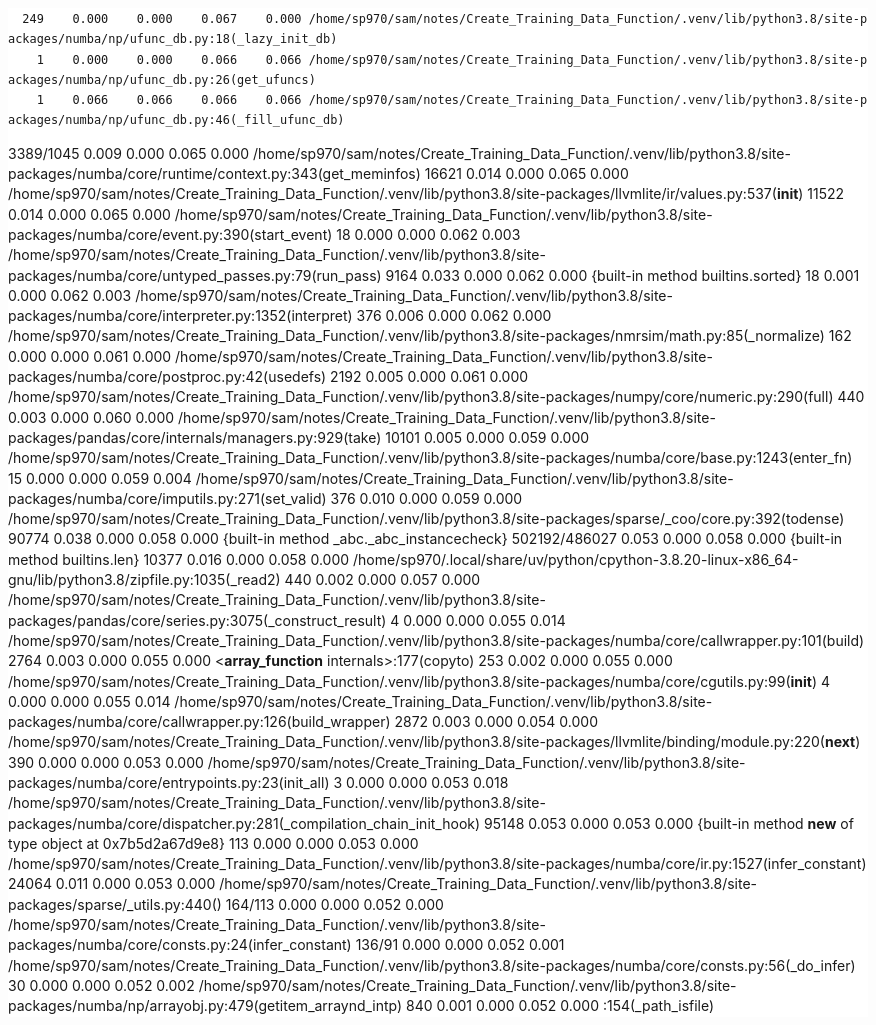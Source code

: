       249    0.000    0.000    0.067    0.000 /home/sp970/sam/notes/Create_Training_Data_Function/.venv/lib/python3.8/site-packages/numba/np/ufunc_db.py:18(_lazy_init_db)
        1    0.000    0.000    0.066    0.066 /home/sp970/sam/notes/Create_Training_Data_Function/.venv/lib/python3.8/site-packages/numba/np/ufunc_db.py:26(get_ufuncs)
        1    0.066    0.066    0.066    0.066 /home/sp970/sam/notes/Create_Training_Data_Function/.venv/lib/python3.8/site-packages/numba/np/ufunc_db.py:46(_fill_ufunc_db)
3389/1045    0.009    0.000    0.065    0.000 /home/sp970/sam/notes/Create_Training_Data_Function/.venv/lib/python3.8/site-packages/numba/core/runtime/context.py:343(get_meminfos)
    16621    0.014    0.000    0.065    0.000 /home/sp970/sam/notes/Create_Training_Data_Function/.venv/lib/python3.8/site-packages/llvmlite/ir/values.py:537(__init__)
    11522    0.014    0.000    0.065    0.000 /home/sp970/sam/notes/Create_Training_Data_Function/.venv/lib/python3.8/site-packages/numba/core/event.py:390(start_event)
       18    0.000    0.000    0.062    0.003 /home/sp970/sam/notes/Create_Training_Data_Function/.venv/lib/python3.8/site-packages/numba/core/untyped_passes.py:79(run_pass)
     9164    0.033    0.000    0.062    0.000 {built-in method builtins.sorted}
       18    0.001    0.000    0.062    0.003 /home/sp970/sam/notes/Create_Training_Data_Function/.venv/lib/python3.8/site-packages/numba/core/interpreter.py:1352(interpret)
      376    0.006    0.000    0.062    0.000 /home/sp970/sam/notes/Create_Training_Data_Function/.venv/lib/python3.8/site-packages/nmrsim/math.py:85(_normalize)
      162    0.000    0.000    0.061    0.000 /home/sp970/sam/notes/Create_Training_Data_Function/.venv/lib/python3.8/site-packages/numba/core/postproc.py:42(usedefs)
     2192    0.005    0.000    0.061    0.000 /home/sp970/sam/notes/Create_Training_Data_Function/.venv/lib/python3.8/site-packages/numpy/core/numeric.py:290(full)
      440    0.003    0.000    0.060    0.000 /home/sp970/sam/notes/Create_Training_Data_Function/.venv/lib/python3.8/site-packages/pandas/core/internals/managers.py:929(take)
    10101    0.005    0.000    0.059    0.000 /home/sp970/sam/notes/Create_Training_Data_Function/.venv/lib/python3.8/site-packages/numba/core/base.py:1243(enter_fn)
       15    0.000    0.000    0.059    0.004 /home/sp970/sam/notes/Create_Training_Data_Function/.venv/lib/python3.8/site-packages/numba/core/imputils.py:271(set_valid)
      376    0.010    0.000    0.059    0.000 /home/sp970/sam/notes/Create_Training_Data_Function/.venv/lib/python3.8/site-packages/sparse/_coo/core.py:392(todense)
    90774    0.038    0.000    0.058    0.000 {built-in method _abc._abc_instancecheck}
502192/486027    0.053    0.000    0.058    0.000 {built-in method builtins.len}
    10377    0.016    0.000    0.058    0.000 /home/sp970/.local/share/uv/python/cpython-3.8.20-linux-x86_64-gnu/lib/python3.8/zipfile.py:1035(_read2)
      440    0.002    0.000    0.057    0.000 /home/sp970/sam/notes/Create_Training_Data_Function/.venv/lib/python3.8/site-packages/pandas/core/series.py:3075(_construct_result)
        4    0.000    0.000    0.055    0.014 /home/sp970/sam/notes/Create_Training_Data_Function/.venv/lib/python3.8/site-packages/numba/core/callwrapper.py:101(build)
     2764    0.003    0.000    0.055    0.000 <__array_function__ internals>:177(copyto)
      253    0.002    0.000    0.055    0.000 /home/sp970/sam/notes/Create_Training_Data_Function/.venv/lib/python3.8/site-packages/numba/core/cgutils.py:99(__init__)
        4    0.000    0.000    0.055    0.014 /home/sp970/sam/notes/Create_Training_Data_Function/.venv/lib/python3.8/site-packages/numba/core/callwrapper.py:126(build_wrapper)
     2872    0.003    0.000    0.054    0.000 /home/sp970/sam/notes/Create_Training_Data_Function/.venv/lib/python3.8/site-packages/llvmlite/binding/module.py:220(__next__)
      390    0.000    0.000    0.053    0.000 /home/sp970/sam/notes/Create_Training_Data_Function/.venv/lib/python3.8/site-packages/numba/core/entrypoints.py:23(init_all)
        3    0.000    0.000    0.053    0.018 /home/sp970/sam/notes/Create_Training_Data_Function/.venv/lib/python3.8/site-packages/numba/core/dispatcher.py:281(_compilation_chain_init_hook)
    95148    0.053    0.000    0.053    0.000 {built-in method __new__ of type object at 0x7b5d2a67d9e8}
      113    0.000    0.000    0.053    0.000 /home/sp970/sam/notes/Create_Training_Data_Function/.venv/lib/python3.8/site-packages/numba/core/ir.py:1527(infer_constant)
    24064    0.011    0.000    0.053    0.000 /home/sp970/sam/notes/Create_Training_Data_Function/.venv/lib/python3.8/site-packages/sparse/_utils.py:440(<genexpr>)
  164/113    0.000    0.000    0.052    0.000 /home/sp970/sam/notes/Create_Training_Data_Function/.venv/lib/python3.8/site-packages/numba/core/consts.py:24(infer_constant)
   136/91    0.000    0.000    0.052    0.001 /home/sp970/sam/notes/Create_Training_Data_Function/.venv/lib/python3.8/site-packages/numba/core/consts.py:56(_do_infer)
       30    0.000    0.000    0.052    0.002 /home/sp970/sam/notes/Create_Training_Data_Function/.venv/lib/python3.8/site-packages/numba/np/arrayobj.py:479(getitem_arraynd_intp)
      840    0.001    0.000    0.052    0.000 <frozen importlib._bootstrap_external>:154(_path_isfile)